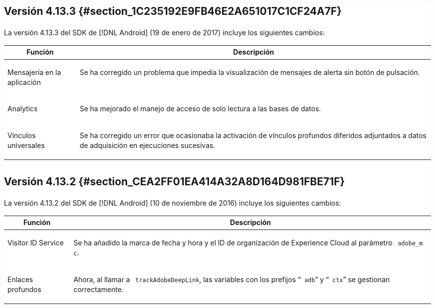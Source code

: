 ## Versión 4.13.3 {#section_1C235192E9FB46E2A651017C1CF24A7F}

La versión 4.13.3 del SDK de [!DNL Android] (19 de enero de 2017) incluye los siguientes cambios:

<table frame="all" colsep="1" rowsep="1" id="table_5E744C8C9D064E999EB5055A8E3A99C5"> 
 <thead> 
  <tr rowsep="1"> 
   <th colname="1" class="entry"> Función </th> 
   <th colname="2" class="entry"> Descripción </th> 
  </tr> 
 </thead>
 <tbody> 
  <tr rowsep="1"> 
   <td colname="1"> <p> Mensajería en la aplicación </p> </td> 
   <td colname="2"> <p> Se ha corregido un problema que impedía la visualización de mensajes de alerta sin botón de pulsación. </p> </td> 
  </tr> 
  <tr rowsep="1"> 
   <td colname="1"> <p><span class="keyword"> Analytics</span> </p> </td> 
   <td colname="2"> <p> Se ha mejorado el manejo de acceso de solo lectura a las bases de datos. </p> </td> 
  </tr> 
  <tr rowsep="1"> 
   <td colname="1"> <p>Vínculos universales </p> </td> 
   <td colname="2"> <p> Se ha corregido un error que ocasionaba la activación de vínculos profundos diferidos adjuntados a datos de adquisición en ejecuciones sucesivas. </p> </td> 
  </tr> 
 </tbody> 
</table>

## Versión 4.13.2 {#section_CEA2FF01EA414A32A8D164D981FBE71F}

La versión 4.13.2 del SDK de [!DNL Android] (10 de noviembre de 2016) incluye los siguientes cambios:

<table frame="all" colsep="1" rowsep="1" id="table_812CAB7DDC364DAABB7CDEDE55532E39"> 
 <thead> 
  <tr rowsep="1"> 
   <th colname="1" class="entry"> Función </th> 
   <th colname="2" class="entry"> Descripción </th> 
  </tr> 
 </thead>
 <tbody> 
  <tr rowsep="1"> 
   <td colname="1"> <p> Visitor ID Service </p> </td> 
   <td colname="2"> <p>Se ha añadido la marca de fecha y hora y el ID de organización de Experience Cloud al parámetro <code> adobe_mc</code>. </p> </td> 
  </tr> 
  <tr rowsep="1"> 
   <td colname="1"> <p> Enlaces profundos </p> </td> 
   <td colname="2"> <p>Ahora, al llamar a <code> trackAdobeDeepLink</code>, las variables con los prefijos “<code> adb</code>” y “<code> ctx</code>” se gestionan correctamente. </p> </td> 
  </tr> 
 </tbody> 
</table>

